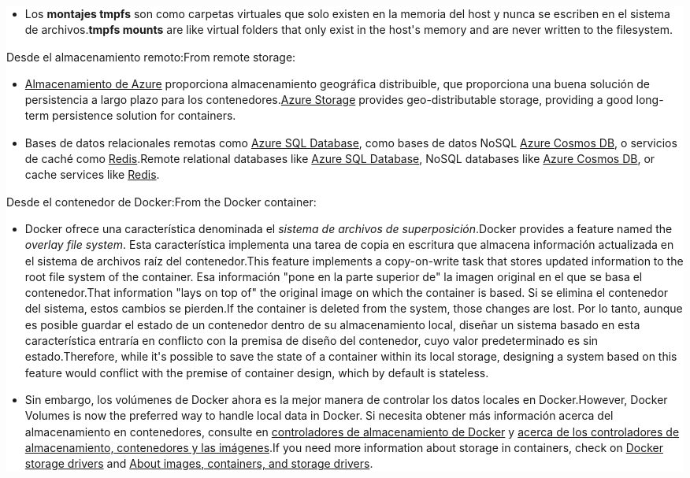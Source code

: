 - <span data-ttu-id="00cc2-112">Los **montajes tmpfs** son como carpetas virtuales que solo existen en la memoria del host y nunca se escriben en el sistema de archivos.</span><span class="sxs-lookup"><span data-stu-id="00cc2-112">**tmpfs mounts** are like virtual folders that only exist in the host's memory and are never written to the filesystem.</span></span>

<span data-ttu-id="00cc2-113">Desde el almacenamiento remoto:</span><span class="sxs-lookup"><span data-stu-id="00cc2-113">From remote storage:</span></span>

- <span data-ttu-id="00cc2-114">[Almacenamiento de Azure](https://azure.microsoft.com/documentation/services/storage/) proporciona almacenamiento geográfica distribuible, que proporciona una buena solución de persistencia a largo plazo para los contenedores.</span><span class="sxs-lookup"><span data-stu-id="00cc2-114">[Azure Storage](https://azure.microsoft.com/documentation/services/storage/) provides geo-distributable storage, providing a good long-term persistence solution for containers.</span></span>

- <span data-ttu-id="00cc2-115">Bases de datos relacionales remotas como [Azure SQL Database](https://azure.microsoft.com/services/sql-database/), como bases de datos NoSQL [Azure Cosmos DB](https://docs.microsoft.com/azure/cosmos-db/introduction), o servicios de caché como [Redis](https://redis.io/).</span><span class="sxs-lookup"><span data-stu-id="00cc2-115">Remote relational databases like [Azure SQL Database](https://azure.microsoft.com/services/sql-database/), NoSQL databases like [Azure Cosmos DB](https://docs.microsoft.com/azure/cosmos-db/introduction), or cache services like [Redis](https://redis.io/).</span></span>

<span data-ttu-id="00cc2-116">Desde el contenedor de Docker:</span><span class="sxs-lookup"><span data-stu-id="00cc2-116">From the Docker container:</span></span>

- <span data-ttu-id="00cc2-117">Docker ofrece una característica denominada el *sistema de archivos de superposición*.</span><span class="sxs-lookup"><span data-stu-id="00cc2-117">Docker provides a feature named the *overlay file system*.</span></span> <span data-ttu-id="00cc2-118">Esta característica implementa una tarea de copia en escritura que almacena información actualizada en el sistema de archivos raíz del contenedor.</span><span class="sxs-lookup"><span data-stu-id="00cc2-118">This feature implements a copy-on-write task that stores updated information to the root file system of the container.</span></span> <span data-ttu-id="00cc2-119">Esa información "pone en la parte superior de" la imagen original en el que se basa el contenedor.</span><span class="sxs-lookup"><span data-stu-id="00cc2-119">That information "lays on top of" the original image on which the container is based.</span></span> <span data-ttu-id="00cc2-120">Si se elimina el contenedor del sistema, estos cambios se pierden.</span><span class="sxs-lookup"><span data-stu-id="00cc2-120">If the container is deleted from the system, those changes are lost.</span></span> <span data-ttu-id="00cc2-121">Por lo tanto, aunque es posible guardar el estado de un contenedor dentro de su almacenamiento local, diseñar un sistema basado en esta característica entraría en conflicto con la premisa de diseño del contenedor, cuyo valor predeterminado es sin estado.</span><span class="sxs-lookup"><span data-stu-id="00cc2-121">Therefore, while it's possible to save the state of a container within its local storage, designing a system based on this feature would conflict with the premise of container design, which by default is stateless.</span></span>

- <span data-ttu-id="00cc2-122">Sin embargo, los volúmenes de Docker ahora es la mejor manera de controlar los datos locales en Docker.</span><span class="sxs-lookup"><span data-stu-id="00cc2-122">However, Docker Volumes is now the preferred way to handle local data in Docker.</span></span> <span data-ttu-id="00cc2-123">Si necesita obtener más información acerca del almacenamiento en contenedores, consulte en [controladores de almacenamiento de Docker](https://docs.docker.com/engine/userguide/storagedriver/) y [acerca de los controladores de almacenamiento, contenedores y las imágenes](https://docs.docker.com/engine/userguide/storagedriver/imagesandcontainers/).</span><span class="sxs-lookup"><span data-stu-id="00cc2-123">If you need more information about storage in containers, check on [Docker storage drivers](https://docs.docker.com/engine/userguide/storagedriver/) and [About images, containers, and storage drivers](https://docs.docker.com/engine/userguide/storagedriver/imagesandcontainers/).</span></span>
